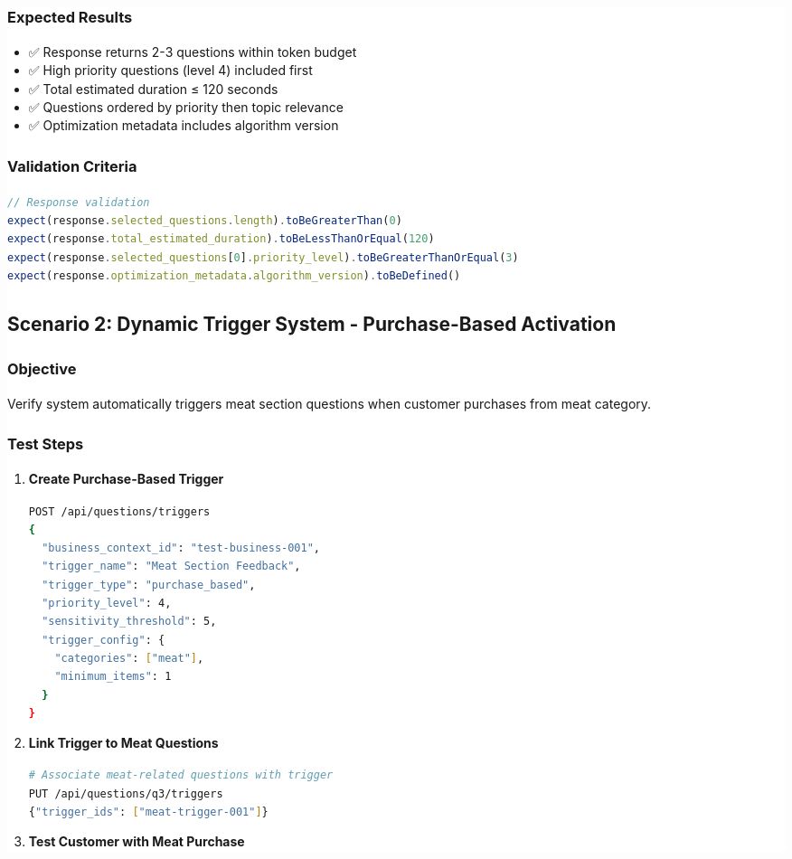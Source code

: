 ### Expected Results

- ✅ Response returns 2-3 questions within token budget
- ✅ High priority questions (level 4) included first
- ✅ Total estimated duration ≤ 120 seconds
- ✅ Questions ordered by priority then topic relevance
- ✅ Optimization metadata includes algorithm version

### Validation Criteria

```javascript
// Response validation
expect(response.selected_questions.length).toBeGreaterThan(0)
expect(response.total_estimated_duration).toBeLessThanOrEqual(120)
expect(response.selected_questions[0].priority_level).toBeGreaterThanOrEqual(3)
expect(response.optimization_metadata.algorithm_version).toBeDefined()
```

## Scenario 2: Dynamic Trigger System - Purchase-Based Activation

### Objective

Verify system automatically triggers meat section questions when customer
purchases from meat category.

### Test Steps

1. **Create Purchase-Based Trigger**

   ```bash
   POST /api/questions/triggers
   {
     "business_context_id": "test-business-001",
     "trigger_name": "Meat Section Feedback",
     "trigger_type": "purchase_based",
     "priority_level": 4,
     "sensitivity_threshold": 5,
     "trigger_config": {
       "categories": ["meat"],
       "minimum_items": 1
     }
   }
   ```

2. **Link Trigger to Meat Questions**

   ```bash
   # Associate meat-related questions with trigger
   PUT /api/questions/q3/triggers
   {"trigger_ids": ["meat-trigger-001"]}
   ```

3. **Test Customer with Meat Purchase**
